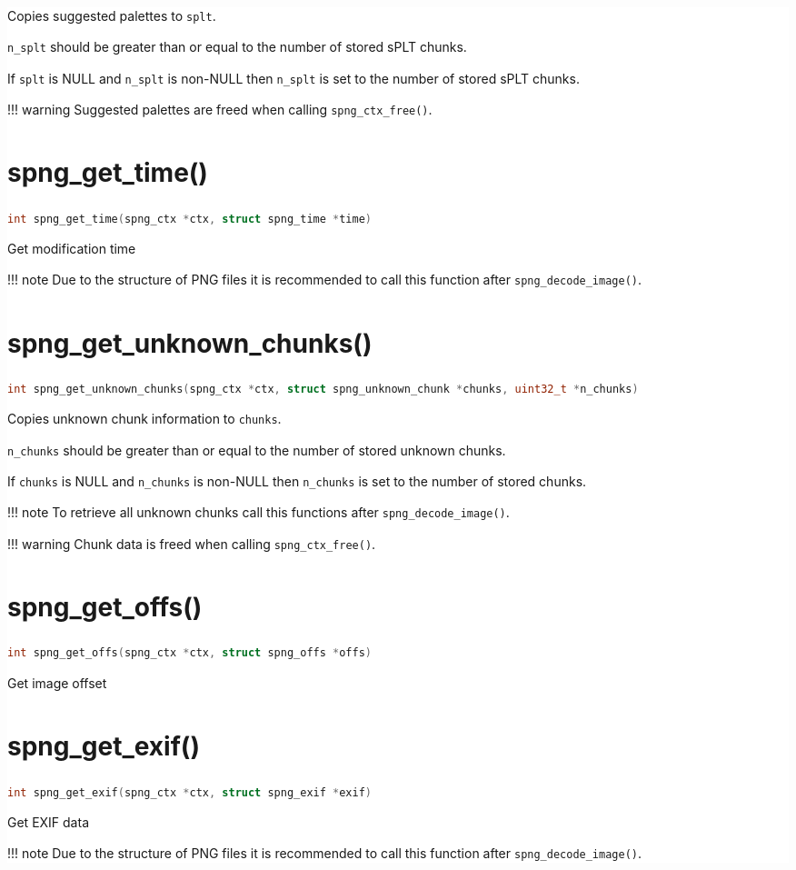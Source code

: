 Copies suggested palettes to `splt`.

`n_splt` should be greater than or equal to the number of stored sPLT chunks.

If `splt` is NULL and `n_splt` is non-NULL then `n_splt` is set to the number of stored sPLT chunks.

!!! warning Suggested palettes are freed when calling `spng_ctx_free()`.

# spng_get_time()

```c
int spng_get_time(spng_ctx *ctx, struct spng_time *time)
```

Get modification time

!!! note Due to the structure of PNG files it is recommended to call this function after `spng_decode_image()`.

# spng_get_unknown_chunks()

```c
int spng_get_unknown_chunks(spng_ctx *ctx, struct spng_unknown_chunk *chunks, uint32_t *n_chunks)
```

Copies unknown chunk information to `chunks`.

`n_chunks` should be greater than or equal to the number of stored unknown chunks.

If `chunks` is NULL and `n_chunks` is non-NULL then `n_chunks` is set to the number of stored chunks.

!!! note To retrieve all unknown chunks call this functions after `spng_decode_image()`.

!!! warning Chunk data is freed when calling `spng_ctx_free()`.

# spng_get_offs()

```c
int spng_get_offs(spng_ctx *ctx, struct spng_offs *offs)
```

Get image offset

# spng_get_exif()

```c
int spng_get_exif(spng_ctx *ctx, struct spng_exif *exif)
```

Get EXIF data

!!! note Due to the structure of PNG files it is recommended to call this function after `spng_decode_image()`.
